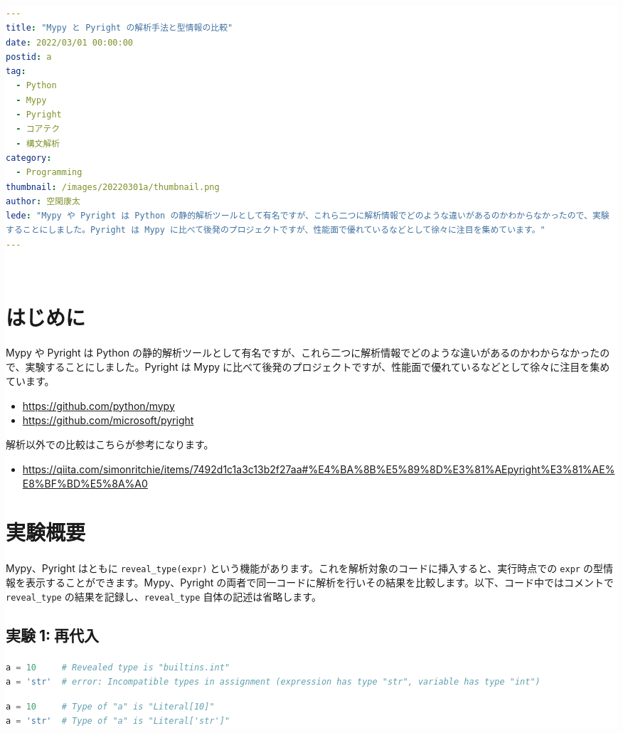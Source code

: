 ```yaml
---
title: "Mypy と Pyright の解析手法と型情報の比較"
date: 2022/03/01 00:00:00
postid: a
tag:
  - Python
  - Mypy
  - Pyright
  - コアテク
  - 構文解析
category:
  - Programming
thumbnail: /images/20220301a/thumbnail.png
author: 空閑康太
lede: "Mypy や Pyright は Python の静的解析ツールとして有名ですが、これら二つに解析情報でどのような違いがあるのかわからなかったので、実験することにしました。Pyright は Mypy に比べて後発のプロジェクトですが、性能面で優れているなどとして徐々に注目を集めています。"
---
```


<img src="/images/20220301a/mypy.png" alt="" width="600" weihgt="376">

# はじめに

Mypy や Pyright は Python の静的解析ツールとして有名ですが、これら二つに解析情報でどのような違いがあるのかわからなかったので、実験することにしました。Pyright は Mypy に比べて後発のプロジェクトですが、性能面で優れているなどとして徐々に注目を集めています。

* https://github.com/python/mypy
* https://github.com/microsoft/pyright

解析以外での比較はこちらが参考になります。

* https://qiita.com/simonritchie/items/7492d1c1a3c13b2f27aa#%E4%BA%8B%E5%89%8D%E3%81%AEpyright%E3%81%AE%E8%BF%BD%E5%8A%A0

# 実験概要
Mypy、Pyright はともに `reveal_type(expr)` という機能があります。これを解析対象のコードに挿入すると、実行時点での `expr` の型情報を表示することができます。Mypy、Pyright の両者で同一コードに解析を行いその結果を比較します。以下、コード中ではコメントで `reveal_type` の結果を記録し、`reveal_type` 自体の記述は省略します。

## 実験 1: 再代入

```py Mypy
a = 10     # Revealed type is "builtins.int"
a = 'str'  # error: Incompatible types in assignment (expression has type "str", variable has type "int")
```

```py Pyright
a = 10     # Type of "a" is "Literal[10]"
a = 'str'  # Type of "a" is "Literal['str']"
```
